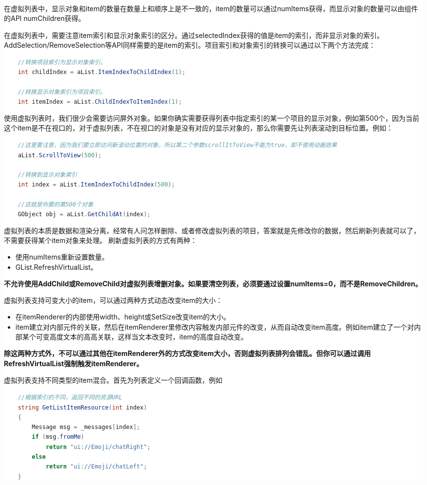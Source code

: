 在虚拟列表中，显示对象和item的数量在数量上和顺序上是不一致的，item的数量可以通过numItems获得，而显示对象的数量可以由组件的API numChildren获得。

在虚拟列表中，需要注意item索引和显示对象索引的区分。通过selectedIndex获得的值是item的索引，而非显示对象的索引。AddSelection/RemoveSelection等API同样需要的是item的索引。项目索引和对象索引的转换可以通过以下两个方法完成：

```csharp
    //转换项目索引为显示对象索引。
    int childIndex = aList.ItemIndexToChildIndex(1);
    
    //转换显示对象索引为项目索引。
    int itemIndex = aList.ChildIndexToItemIndex(1);
```

使用虚拟列表时，我们很少会需要访问屏外对象。如果你确实需要获得列表中指定索引的某一个项目的显示对象，例如第500个，因为当前这个item是不在视口的，对于虚拟列表，不在视口的对象是没有对应的显示对象的，那么你需要先让列表滚动到目标位置。例如：

```csharp
    //这里要注意，因为我们要立即访问新滚动位置的对象，所以第二个参数scrollItToView不能为true，即不使用动画效果
    aList.ScrollToView(500);
    
    //转换到显示对象索引
    int index = aList.ItemIndexToChildIndex(500);
    
    //这就是你要的第500个对象
    GObject obj = aList.GetChildAt(index);
```

虚拟列表的本质是数据和渲染分离，经常有人问怎样删除、或者修改虚拟列表的项目，答案就是先修改你的数据，然后刷新列表就可以了，不需要获得某个item对象来处理。
刷新虚拟列表的方式有两种：

- 使用numItems重新设置数量。
- GList.RefreshVirtualList。

**不允许使用AddChild或RemoveChild对虚拟列表增删对象。如果要清空列表，必须要通过设置numItems=0，而不是RemoveChildren。**

虚拟列表支持可变大小的item，可以通过两种方式动态改变item的大小：

- 在itemRenderer的内部使用width、height或SetSize改变item的大小。
- item建立对内部元件的关联，然后在itemRenderer里修改内容触发内部元件的改变，从而自动改变item高度。例如item建立了一个对内部某个可变高度文本的高高关联，这样当文本改变时，item的高度自动改变。

**除这两种方式外，不可以通过其他在itemRenderer外的方式改变item大小，否则虚拟列表排列会错乱。但你可以通过调用RefreshVirtualList强制触发itemRenderer。**

虚拟列表支持不同类型的item混合。首先为列表定义一个回调函数，例如

```csharp
    //根据索引的不同，返回不同的资源URL
    string GetListItemResource(int index)
    {
        Message msg = _messages[index];
        if (msg.fromMe)
            return "ui://Emoji/chatRight";
        else
            return "ui://Emoji/chatLeft";
    }
```
